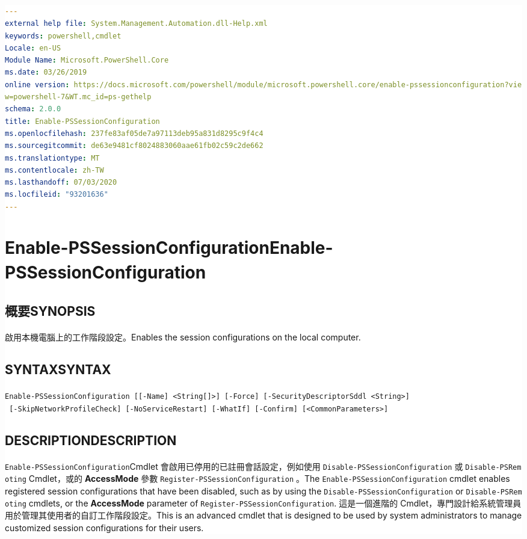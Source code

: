```yaml
---
external help file: System.Management.Automation.dll-Help.xml
keywords: powershell,cmdlet
Locale: en-US
Module Name: Microsoft.PowerShell.Core
ms.date: 03/26/2019
online version: https://docs.microsoft.com/powershell/module/microsoft.powershell.core/enable-pssessionconfiguration?view=powershell-7&WT.mc_id=ps-gethelp
schema: 2.0.0
title: Enable-PSSessionConfiguration
ms.openlocfilehash: 237fe83af05de7a97113deb95a831d8295c9f4c4
ms.sourcegitcommit: de63e9481cf8024883060aae61fb02c59c2de662
ms.translationtype: MT
ms.contentlocale: zh-TW
ms.lasthandoff: 07/03/2020
ms.locfileid: "93201636"
---
```

# <span data-ttu-id="15e8c-103">Enable-PSSessionConfiguration</span><span class="sxs-lookup"><span data-stu-id="15e8c-103">Enable-PSSessionConfiguration</span></span>

## <span data-ttu-id="15e8c-104">概要</span><span class="sxs-lookup"><span data-stu-id="15e8c-104">SYNOPSIS</span></span>
<span data-ttu-id="15e8c-105">啟用本機電腦上的工作階段設定。</span><span class="sxs-lookup"><span data-stu-id="15e8c-105">Enables the session configurations on the local computer.</span></span>

## <span data-ttu-id="15e8c-106">SYNTAX</span><span class="sxs-lookup"><span data-stu-id="15e8c-106">SYNTAX</span></span>

```
Enable-PSSessionConfiguration [[-Name] <String[]>] [-Force] [-SecurityDescriptorSddl <String>]
 [-SkipNetworkProfileCheck] [-NoServiceRestart] [-WhatIf] [-Confirm] [<CommonParameters>]
```

## <span data-ttu-id="15e8c-107">DESCRIPTION</span><span class="sxs-lookup"><span data-stu-id="15e8c-107">DESCRIPTION</span></span>

<span data-ttu-id="15e8c-108">`Enable-PSSessionConfiguration`Cmdlet 會啟用已停用的已註冊會話設定，例如使用 `Disable-PSSessionConfiguration` 或 `Disable-PSRemoting` Cmdlet，或的 **AccessMode** 參數 `Register-PSSessionConfiguration` 。</span><span class="sxs-lookup"><span data-stu-id="15e8c-108">The `Enable-PSSessionConfiguration` cmdlet enables registered session configurations that have been disabled, such as by using the `Disable-PSSessionConfiguration` or `Disable-PSRemoting` cmdlets, or the **AccessMode** parameter of `Register-PSSessionConfiguration`.</span></span> <span data-ttu-id="15e8c-109">這是一個進階的 Cmdlet，專門設計給系統管理員用於管理其使用者的自訂工作階段設定。</span><span class="sxs-lookup"><span data-stu-id="15e8c-109">This is an advanced cmdlet that is designed to be used by system administrators to manage customized session configurations for their users.</span></span>
